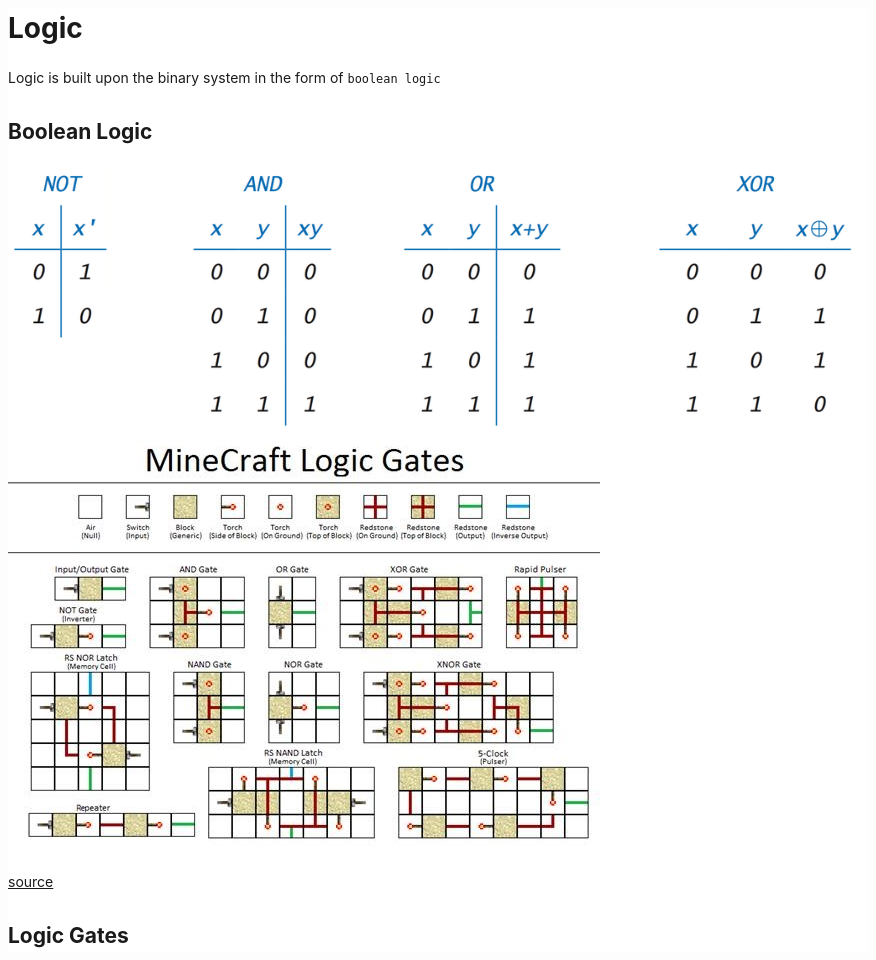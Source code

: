 
# Logic
Logic is built upon the binary system in the form of `boolean logic`

## Boolean Logic
![boolean-algebra-truth-tables.png](<./res/boolean-algebra-truth-tables.png>)
![minecraft](<./res/minecraft-logic-gates.jpg>)

[source](https://minecraft.wonderhowto.com/news/redstone-logic-gates-mastering-fundamental-building-blocks-for-creating-game-machines-0135063/)

## Logic Gates